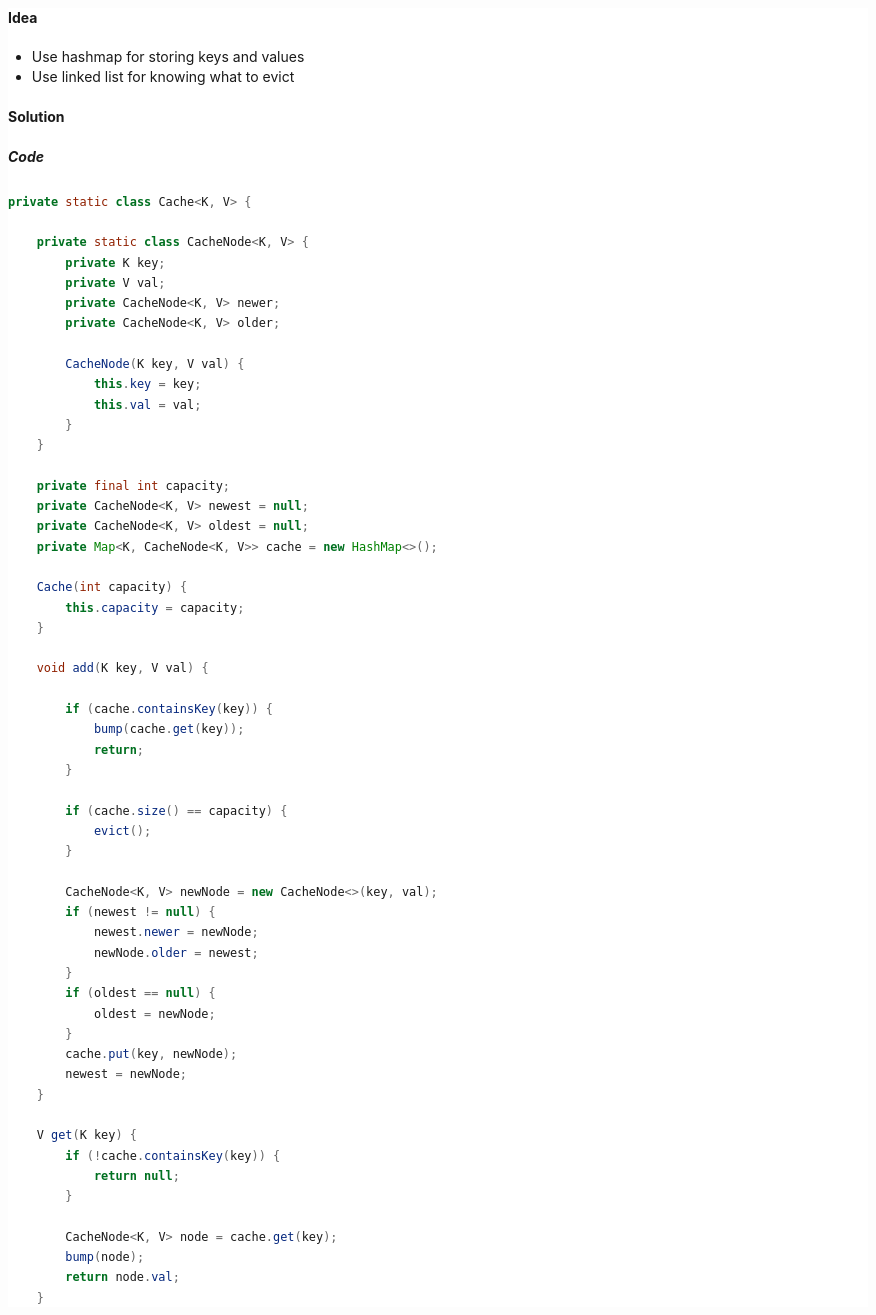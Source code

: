 #### Idea
- Use hashmap for storing keys and values
- Use linked list for knowing what to evict

#### Solution
##### Code
```java
private static class Cache<K, V> {

    private static class CacheNode<K, V> {
        private K key;
        private V val;
        private CacheNode<K, V> newer;
        private CacheNode<K, V> older;

        CacheNode(K key, V val) {
            this.key = key;
            this.val = val;
        }
    }

    private final int capacity;
    private CacheNode<K, V> newest = null;
    private CacheNode<K, V> oldest = null;
    private Map<K, CacheNode<K, V>> cache = new HashMap<>();

    Cache(int capacity) {
        this.capacity = capacity;
    }

    void add(K key, V val) {

        if (cache.containsKey(key)) {
            bump(cache.get(key));
            return;
        }

        if (cache.size() == capacity) {
            evict();
        }

        CacheNode<K, V> newNode = new CacheNode<>(key, val);
        if (newest != null) {
            newest.newer = newNode;
            newNode.older = newest;
        }
        if (oldest == null) {
            oldest = newNode;
        }
        cache.put(key, newNode);
        newest = newNode;
    }

    V get(K key) {
        if (!cache.containsKey(key)) {
            return null;
        }

        CacheNode<K, V> node = cache.get(key);
        bump(node);
        return node.val;
    }

```